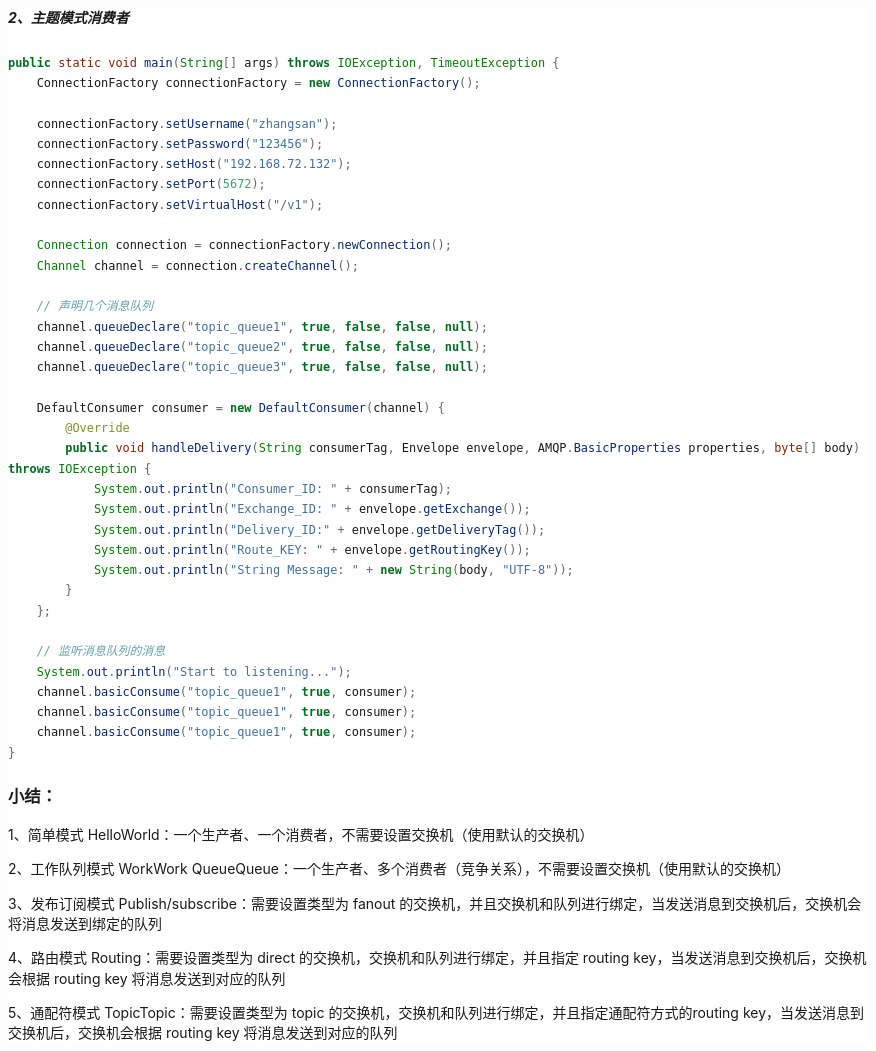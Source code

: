 ##### 2、主题模式消费者

```java
public static void main(String[] args) throws IOException, TimeoutException {
    ConnectionFactory connectionFactory = new ConnectionFactory();

    connectionFactory.setUsername("zhangsan");
    connectionFactory.setPassword("123456");
    connectionFactory.setHost("192.168.72.132");
    connectionFactory.setPort(5672);
    connectionFactory.setVirtualHost("/v1");

    Connection connection = connectionFactory.newConnection();
    Channel channel = connection.createChannel();

    // 声明几个消息队列
    channel.queueDeclare("topic_queue1", true, false, false, null);
    channel.queueDeclare("topic_queue2", true, false, false, null);
    channel.queueDeclare("topic_queue3", true, false, false, null);

    DefaultConsumer consumer = new DefaultConsumer(channel) {
        @Override
        public void handleDelivery(String consumerTag, Envelope envelope, AMQP.BasicProperties properties, byte[] body) throws IOException {
            System.out.println("Consumer_ID: " + consumerTag);
            System.out.println("Exchange_ID: " + envelope.getExchange());
            System.out.println("Delivery_ID:" + envelope.getDeliveryTag());
            System.out.println("Route_KEY: " + envelope.getRoutingKey());
            System.out.println("String Message: " + new String(body, "UTF-8"));
        }
    };

    // 监听消息队列的消息
    System.out.println("Start to listening...");
    channel.basicConsume("topic_queue1", true, consumer);
    channel.basicConsume("topic_queue1", true, consumer);
    channel.basicConsume("topic_queue1", true, consumer);
}
```

### 小结：

1、简单模式 HelloWorld：一个生产者、一个消费者，不需要设置交换机（使用默认的交换机）

2、工作队列模式 WorkWork QueueQueue：一个生产者、多个消费者（竞争关系），不需要设置交换机（使用默认的交换机）

3、发布订阅模式 Publish/subscribe：需要设置类型为 fanout 的交换机，并且交换机和队列进行绑定，当发送消息到交换机后，交换机会将消息发送到绑定的队列

4、路由模式 Routing：需要设置类型为 direct 的交换机，交换机和队列进行绑定，并且指定 routing key，当发送消息到交换机后，交换机会根据 routing key 将消息发送到对应的队列

5、通配符模式 TopicTopic：需要设置类型为 topic 的交换机，交换机和队列进行绑定，并且指定通配符方式的routing key，当发送消息到交换机后，交换机会根据 routing key 将消息发送到对应的队列
